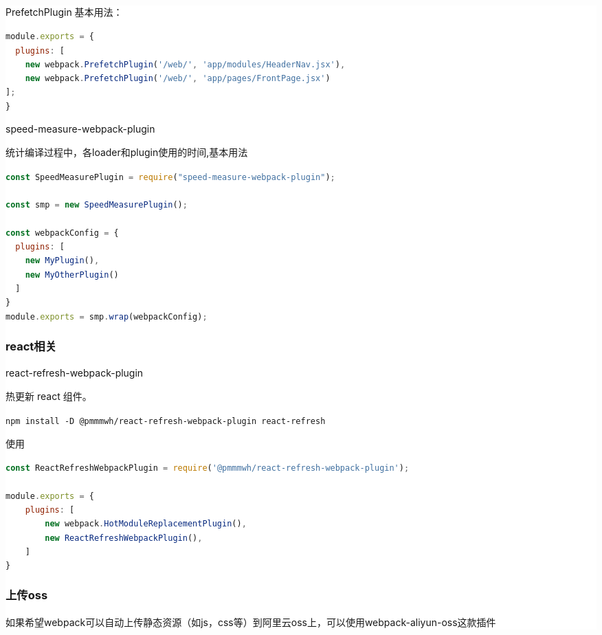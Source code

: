 PrefetchPlugin 基本用法：

```javascript
module.exports = {
  plugins: [
    new webpack.PrefetchPlugin('/web/', 'app/modules/HeaderNav.jsx'),
    new webpack.PrefetchPlugin('/web/', 'app/pages/FrontPage.jsx')
];
}
```

speed-measure-webpack-plugin

统计编译过程中，各loader和plugin使用的时间,基本用法

```javascript
const SpeedMeasurePlugin = require("speed-measure-webpack-plugin");
 
const smp = new SpeedMeasurePlugin();
 
const webpackConfig = {
  plugins: [
    new MyPlugin(),
    new MyOtherPlugin()
  ]
}
module.exports = smp.wrap(webpackConfig);
```

### react相关

react-refresh-webpack-plugin

热更新 react 组件。

```shell
npm install -D @pmmmwh/react-refresh-webpack-plugin react-refresh
```

使用

```javascript
const ReactRefreshWebpackPlugin = require('@pmmmwh/react-refresh-webpack-plugin');

module.exports = {
    plugins: [
        new webpack.HotModuleReplacementPlugin(),
        new ReactRefreshWebpackPlugin(),
    ]
}
```



### 上传oss

如果希望webpack可以自动上传静态资源（如js，css等）到阿里云oss上，可以使用webpack-aliyun-oss这款插件
